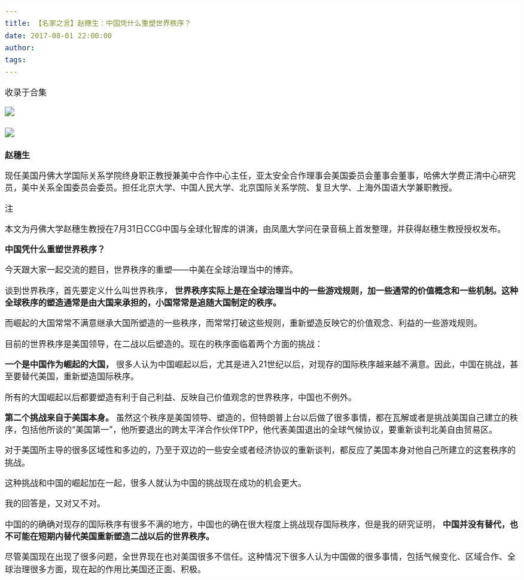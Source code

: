 ```yaml
---
title: 【名家之言】赵穗生：中国凭什么重塑世界秩序？
date: 2017-08-01 22:00:00
author: 
tags: 
---
```



收录于合集

![](/images/4096/2.gif)

  

  

  

![](/images/4096/3.jpeg)

**赵穗生**

现任美国丹佛大学国际关系学院终身职正教授兼美中合作中心主任，亚太安全合作理事会美国委员会董事会董事，哈佛大学费正清中心研究员，美中关系全国委员会委员。担任北京大学、中国人民大学、北京国际关系学院、复旦大学、上海外国语大学兼职教授。

注

本文为丹佛大学赵穗生教授在7月31日CCG中国与全球化智库的讲演，由凤凰大学问在录音稿上首发整理，并获得赵穗生教授授权发布。

  

 **中国凭什么重塑世界秩序？**

今天跟大家一起交流的题目，世界秩序的重塑——中美在全球治理当中的博弈。

谈到世界秩序，首先要定义什么叫世界秩序，
**世界秩序实际上是在全球治理当中的一些游戏规则，加一些通常的价值概念和一些机制。这种全球秩序的塑造通常是由大国来承担的，小国常常是追随大国制定的秩序。**

而崛起的大国常常不满意继承大国所塑造的一些秩序，而常常打破这些规则，重新塑造反映它的价值观念、利益的一些游戏规则。

目前的世界秩序是美国领导，在二战以后塑造的。现在的秩序面临着两个方面的挑战：

 **一个是中国作为崛起的大国，**
很多人认为中国崛起以后，尤其是进入21世纪以后，对现存的国际秩序越来越不满意。因此，中国在挑战，甚至要替代美国，重新塑造国际秩序。

所有的大国崛起以后都要塑造有利于自己利益、反映自己价值观念的世界秩序，中国也不例外。

 **第二个挑战来自于美国本身。**
虽然这个秩序是美国领导、塑造的，但特朗普上台以后做了很多事情，都在瓦解或者是挑战美国自己建立的秩序，包括他所谈的“美国第一”，他所要退出的跨太平洋合作伙伴TPP，他代表美国退出的全球气候协议，要重新谈判北美自由贸易区。

对于美国所主导的很多区域性和多边的，乃至于双边的一些安全或者经济协议的重新谈判，都反应了美国本身对他自己所建立的这套秩序的挑战。

这种挑战和中国的崛起加在一起，很多人就认为中国的挑战现在成功的机会更大。

我的回答是，又对又不对。

中国的的确确对现存的国际秩序有很多不满的地方，中国也的确在很大程度上挑战现存国际秩序，但是我的研究证明，
**中国并没有替代，也不可能在短期内替代美国重新塑造二战以后的世界秩序。**

尽管美国现在出现了很多问题，全世界现在也对美国很多不信任。这种情况下很多人认为中国做的很多事情，包括气候变化、区域合作、全球治理很多方面，现在起的作用比美国还正面、积极。
